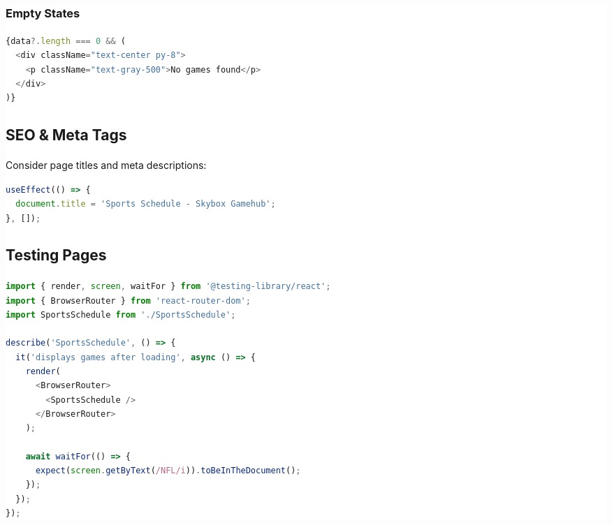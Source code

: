 ### Empty States
```typescript
{data?.length === 0 && (
  <div className="text-center py-8">
    <p className="text-gray-500">No games found</p>
  </div>
)}
```

## SEO & Meta Tags

Consider page titles and meta descriptions:
```typescript
useEffect(() => {
  document.title = 'Sports Schedule - Skybox Gamehub';
}, []);
```

## Testing Pages

```typescript
import { render, screen, waitFor } from '@testing-library/react';
import { BrowserRouter } from 'react-router-dom';
import SportsSchedule from './SportsSchedule';

describe('SportsSchedule', () => {
  it('displays games after loading', async () => {
    render(
      <BrowserRouter>
        <SportsSchedule />
      </BrowserRouter>
    );
    
    await waitFor(() => {
      expect(screen.getByText(/NFL/i)).toBeInTheDocument();
    });
  });
});
```
